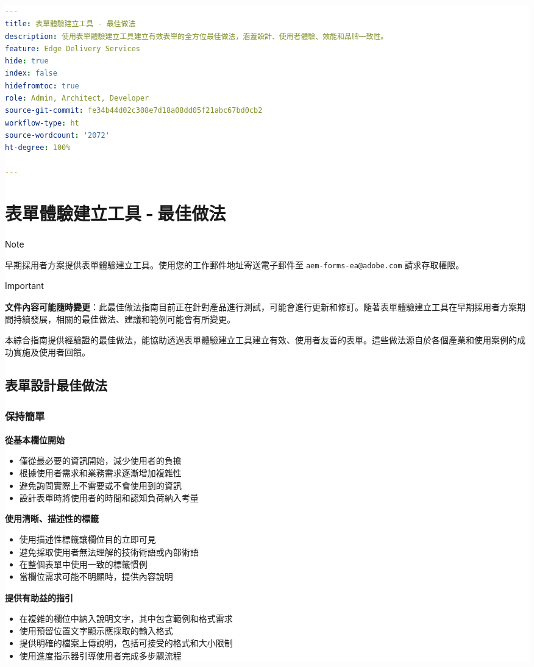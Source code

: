 ```yaml
---
title: 表單體驗建立工具 - 最佳做法
description: 使用表單體驗建立工具建立有效表單的全方位最佳做法，涵蓋設計、使用者體驗、效能和品牌一致性。
feature: Edge Delivery Services
hide: true
index: false
hidefromtoc: true
role: Admin, Architect, Developer
source-git-commit: fe34b44d02c308e7d18a08dd05f21abc67bd0cb2
workflow-type: ht
source-wordcount: '2072'
ht-degree: 100%

---
```



# 表單體驗建立工具 - 最佳做法

>[!NOTE]
>
> 早期採用者方案提供表單體驗建立工具。使用您的工作郵件地址寄送電子郵件至 `aem-forms-ea@adobe.com` 請求存取權限。

>[!IMPORTANT]
>
> **文件內容可能隨時變更**：此最佳做法指南目前正在針對產品進行測試，可能會進行更新和修訂。隨著表單體驗建立工具在早期採用者方案期間持續發展，相關的最佳做法、建議和範例可能會有所變更。

本綜合指南提供經驗證的最佳做法，能協助透過表單體驗建立工具建立有效、使用者友善的表單。這些做法源自於各個產業和使用案例的成功實施及使用者回饋。

## 表單設計最佳做法

### 保持簡單

**從基本欄位開始**

- 僅從最必要的資訊開始，減少使用者的負擔
- 根據使用者需求和業務需求逐漸增加複雜性
- 避免詢問實際上不需要或不會使用到的資訊
- 設計表單時將使用者的時間和認知負荷納入考量

**使用清晰、描述性的標籤**

- 使用描述性標籤讓欄位目的立即可見
- 避免採取使用者無法理解的技術術語或內部術語
- 在整個表單中使用一致的標籤慣例
- 當欄位需求可能不明顯時，提供內容說明

**提供有助益的指引**

- 在複雜的欄位中納入說明文字，其中包含範例和格式需求
- 使用預留位置文字顯示應採取的輸入格式
- 提供明確的檔案上傳說明，包括可接受的格式和大小限制
- 使用進度指示器引導使用者完成多步驟流程
